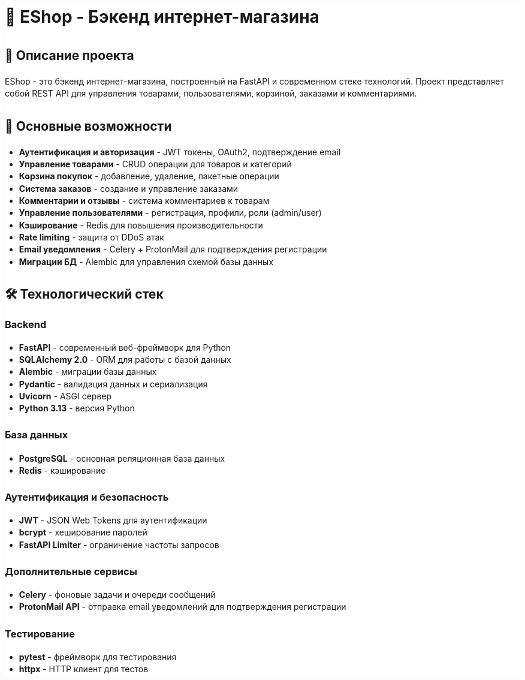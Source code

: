 # 🛒 EShop - Бэкенд интернет-магазина

## 📖 Описание проекта

EShop - это бэкенд интернет-магазина, построенный на FastAPI и современном стеке технологий. Проект представляет собой REST API для управления товарами, пользователями, корзиной, заказами и комментариями.

## 🚀 Основные возможности

- **Аутентификация и авторизация** - JWT токены, OAuth2, подтверждение email
- **Управление товарами** - CRUD операции для товаров и категорий
- **Корзина покупок** - добавление, удаление, пакетные операции
- **Система заказов** - создание и управление заказами
- **Комментарии и отзывы** - система комментариев к товарам
- **Управление пользователями** - регистрация, профили, роли (admin/user)
- **Кэширование** - Redis для повышения производительности
- **Rate limiting** - защита от DDoS атак
- **Email уведомления** - Celery + ProtonMail для подтверждения регистрации
- **Миграции БД** - Alembic для управления схемой базы данных

## 🛠 Технологический стек

### Backend
- **FastAPI** - современный веб-фреймворк для Python
- **SQLAlchemy 2.0** - ORM для работы с базой данных
- **Alembic** - миграции базы данных
- **Pydantic** - валидация данных и сериализация
- **Uvicorn** - ASGI сервер
- **Python 3.13** - версия Python

### База данных
- **PostgreSQL** - основная реляционная база данных
- **Redis** - кэширование

### Аутентификация и безопасность
- **JWT** - JSON Web Tokens для аутентификации
- **bcrypt** - хеширование паролей
- **FastAPI Limiter** - ограничение частоты запросов

### Дополнительные сервисы
- **Celery** - фоновые задачи и очереди сообщений
- **ProtonMail API** - отправка email уведомлений для подтверждения регистрации

### Тестирование
- **pytest** - фреймворк для тестирования
- **httpx** - HTTP клиент для тестов
